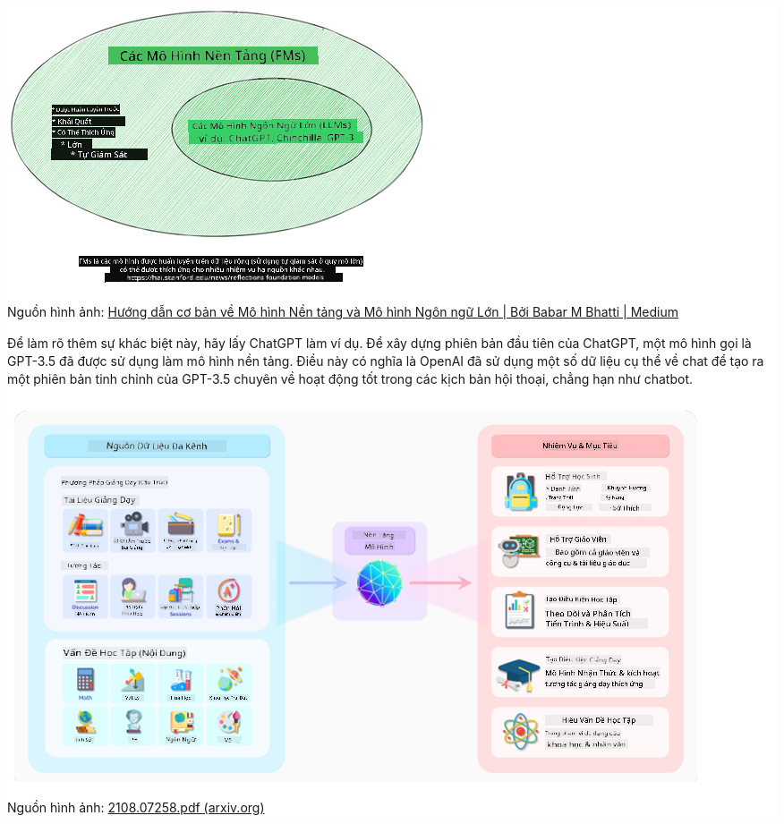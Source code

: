![Mô hình Nền tảng so với LLMs](../../../translated_images/FoundationModel.1b89e9d94c6a60a9af557b1c0a10faa3a55c0cbc6bb357eb144512ab833d162c.vi.png)

Nguồn hình ảnh: [Hướng dẫn cơ bản về Mô hình Nền tảng và Mô hình Ngôn ngữ Lớn | Bởi Babar M Bhatti | Medium
](https://thebabar.medium.com/essential-guide-to-foundation-models-and-large-language-models-27dab58f7404)

Để làm rõ thêm sự khác biệt này, hãy lấy ChatGPT làm ví dụ. Để xây dựng phiên bản đầu tiên của ChatGPT, một mô hình gọi là GPT-3.5 đã được sử dụng làm mô hình nền tảng. Điều này có nghĩa là OpenAI đã sử dụng một số dữ liệu cụ thể về chat để tạo ra một phiên bản tinh chỉnh của GPT-3.5 chuyên về hoạt động tốt trong các kịch bản hội thoại, chẳng hạn như chatbot.

![Mô hình Nền tảng](../../../translated_images/Multimodal.41df52bb0de979b80e9643ba34f8f1b53d7791cebd88bceedda6497241495f27.vi.png)

Nguồn hình ảnh: [2108.07258.pdf (arxiv.org)](https://arxiv.org/pdf/2108.07258.pdf?WT.mc_id=academic-105485-koreyst)
